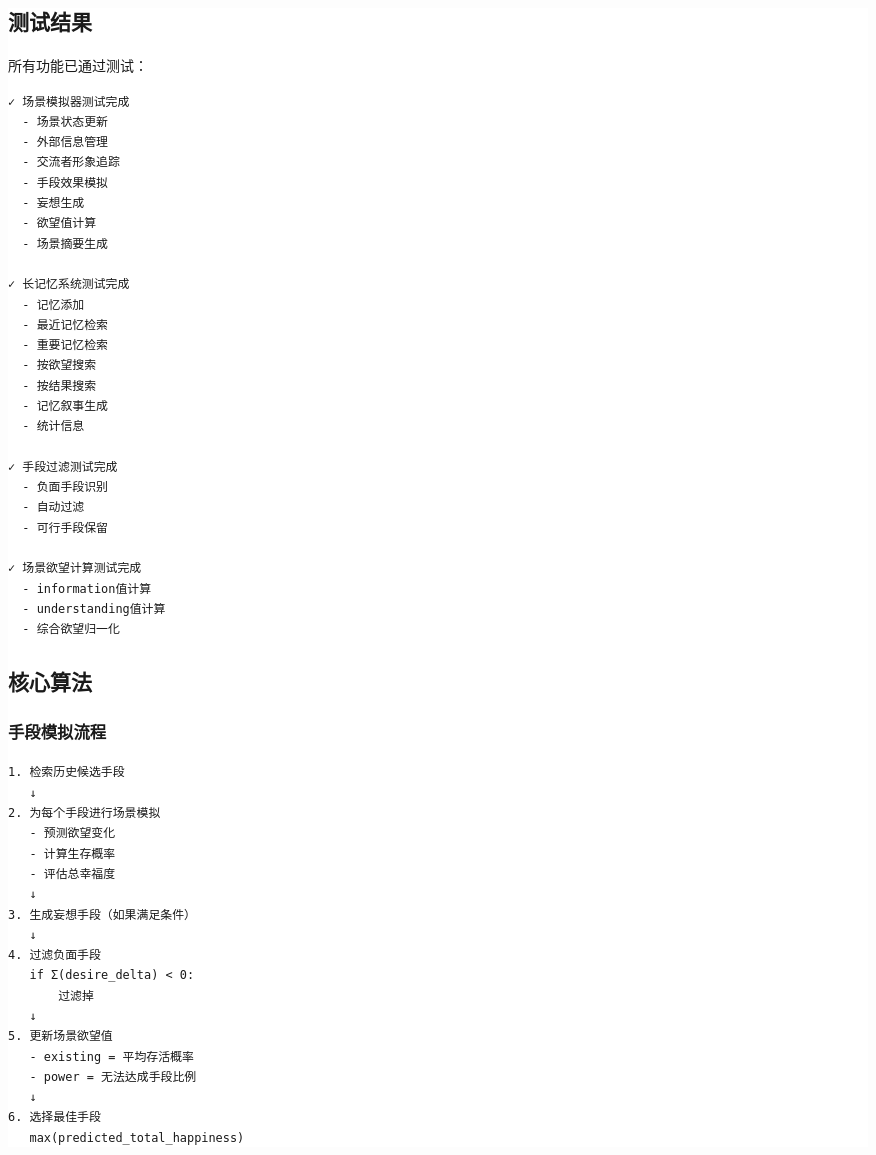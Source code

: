 ## 测试结果

所有功能已通过测试：

```
✓ 场景模拟器测试完成
  - 场景状态更新
  - 外部信息管理
  - 交流者形象追踪
  - 手段效果模拟
  - 妄想生成
  - 欲望值计算
  - 场景摘要生成

✓ 长记忆系统测试完成
  - 记忆添加
  - 最近记忆检索
  - 重要记忆检索
  - 按欲望搜索
  - 按结果搜索
  - 记忆叙事生成
  - 统计信息

✓ 手段过滤测试完成
  - 负面手段识别
  - 自动过滤
  - 可行手段保留

✓ 场景欲望计算测试完成
  - information值计算
  - understanding值计算
  - 综合欲望归一化
```

## 核心算法

### 手段模拟流程

```
1. 检索历史候选手段
   ↓
2. 为每个手段进行场景模拟
   - 预测欲望变化
   - 计算生存概率
   - 评估总幸福度
   ↓
3. 生成妄想手段（如果满足条件）
   ↓
4. 过滤负面手段
   if Σ(desire_delta) < 0:
       过滤掉
   ↓
5. 更新场景欲望值
   - existing = 平均存活概率
   - power = 无法达成手段比例
   ↓
6. 选择最佳手段
   max(predicted_total_happiness)
```
